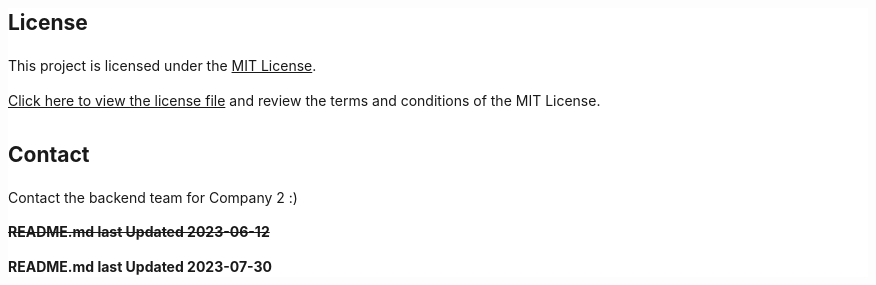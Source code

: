 ## License

This project is licensed under the [MIT License](LICENSE).

[Click here to view the license file](LICENSE) and review the terms and conditions of the MIT License.

## Contact

Contact the backend team for Company 2 :)

~~**README.md last Updated 2023-06-12**~~

**README.md last Updated 2023-07-30**
